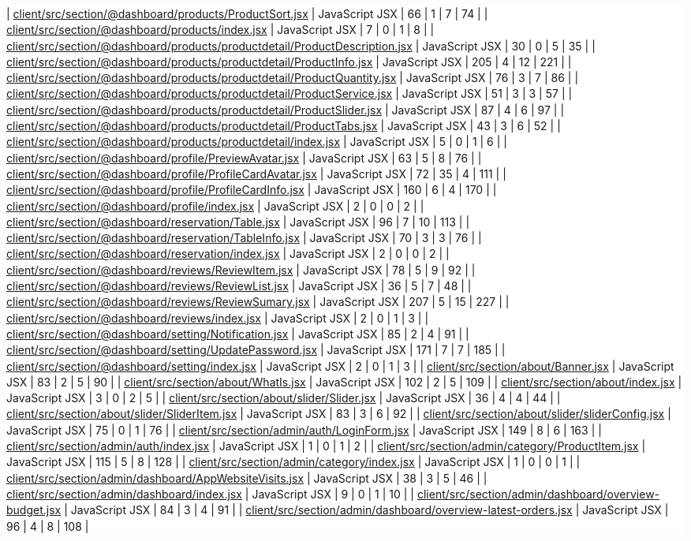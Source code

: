| [client/src/section/@dashboard/products/ProductSort.jsx](/client/src/section/@dashboard/products/ProductSort.jsx) | JavaScript JSX | 66 | 1 | 7 | 74 |
| [client/src/section/@dashboard/products/index.jsx](/client/src/section/@dashboard/products/index.jsx) | JavaScript JSX | 7 | 0 | 1 | 8 |
| [client/src/section/@dashboard/products/productdetail/ProductDescription.jsx](/client/src/section/@dashboard/products/productdetail/ProductDescription.jsx) | JavaScript JSX | 30 | 0 | 5 | 35 |
| [client/src/section/@dashboard/products/productdetail/ProductInfo.jsx](/client/src/section/@dashboard/products/productdetail/ProductInfo.jsx) | JavaScript JSX | 205 | 4 | 12 | 221 |
| [client/src/section/@dashboard/products/productdetail/ProductQuantity.jsx](/client/src/section/@dashboard/products/productdetail/ProductQuantity.jsx) | JavaScript JSX | 76 | 3 | 7 | 86 |
| [client/src/section/@dashboard/products/productdetail/ProductService.jsx](/client/src/section/@dashboard/products/productdetail/ProductService.jsx) | JavaScript JSX | 51 | 3 | 3 | 57 |
| [client/src/section/@dashboard/products/productdetail/ProductSlider.jsx](/client/src/section/@dashboard/products/productdetail/ProductSlider.jsx) | JavaScript JSX | 87 | 4 | 6 | 97 |
| [client/src/section/@dashboard/products/productdetail/ProductTabs.jsx](/client/src/section/@dashboard/products/productdetail/ProductTabs.jsx) | JavaScript JSX | 43 | 3 | 6 | 52 |
| [client/src/section/@dashboard/products/productdetail/index.jsx](/client/src/section/@dashboard/products/productdetail/index.jsx) | JavaScript JSX | 5 | 0 | 1 | 6 |
| [client/src/section/@dashboard/profile/PreviewAvatar.jsx](/client/src/section/@dashboard/profile/PreviewAvatar.jsx) | JavaScript JSX | 63 | 5 | 8 | 76 |
| [client/src/section/@dashboard/profile/ProfileCardAvatar.jsx](/client/src/section/@dashboard/profile/ProfileCardAvatar.jsx) | JavaScript JSX | 72 | 35 | 4 | 111 |
| [client/src/section/@dashboard/profile/ProfileCardInfo.jsx](/client/src/section/@dashboard/profile/ProfileCardInfo.jsx) | JavaScript JSX | 160 | 6 | 4 | 170 |
| [client/src/section/@dashboard/profile/index.jsx](/client/src/section/@dashboard/profile/index.jsx) | JavaScript JSX | 2 | 0 | 0 | 2 |
| [client/src/section/@dashboard/reservation/Table.jsx](/client/src/section/@dashboard/reservation/Table.jsx) | JavaScript JSX | 96 | 7 | 10 | 113 |
| [client/src/section/@dashboard/reservation/TableInfo.jsx](/client/src/section/@dashboard/reservation/TableInfo.jsx) | JavaScript JSX | 70 | 3 | 3 | 76 |
| [client/src/section/@dashboard/reservation/index.jsx](/client/src/section/@dashboard/reservation/index.jsx) | JavaScript JSX | 2 | 0 | 0 | 2 |
| [client/src/section/@dashboard/reviews/ReviewItem.jsx](/client/src/section/@dashboard/reviews/ReviewItem.jsx) | JavaScript JSX | 78 | 5 | 9 | 92 |
| [client/src/section/@dashboard/reviews/ReviewList.jsx](/client/src/section/@dashboard/reviews/ReviewList.jsx) | JavaScript JSX | 36 | 5 | 7 | 48 |
| [client/src/section/@dashboard/reviews/ReviewSumary.jsx](/client/src/section/@dashboard/reviews/ReviewSumary.jsx) | JavaScript JSX | 207 | 5 | 15 | 227 |
| [client/src/section/@dashboard/reviews/index.jsx](/client/src/section/@dashboard/reviews/index.jsx) | JavaScript JSX | 2 | 0 | 1 | 3 |
| [client/src/section/@dashboard/setting/Notification.jsx](/client/src/section/@dashboard/setting/Notification.jsx) | JavaScript JSX | 85 | 2 | 4 | 91 |
| [client/src/section/@dashboard/setting/UpdatePassword.jsx](/client/src/section/@dashboard/setting/UpdatePassword.jsx) | JavaScript JSX | 171 | 7 | 7 | 185 |
| [client/src/section/@dashboard/setting/index.jsx](/client/src/section/@dashboard/setting/index.jsx) | JavaScript JSX | 2 | 0 | 1 | 3 |
| [client/src/section/about/Banner.jsx](/client/src/section/about/Banner.jsx) | JavaScript JSX | 83 | 2 | 5 | 90 |
| [client/src/section/about/WhatIs.jsx](/client/src/section/about/WhatIs.jsx) | JavaScript JSX | 102 | 2 | 5 | 109 |
| [client/src/section/about/index.jsx](/client/src/section/about/index.jsx) | JavaScript JSX | 3 | 0 | 2 | 5 |
| [client/src/section/about/slider/Slider.jsx](/client/src/section/about/slider/Slider.jsx) | JavaScript JSX | 36 | 4 | 4 | 44 |
| [client/src/section/about/slider/SliderItem.jsx](/client/src/section/about/slider/SliderItem.jsx) | JavaScript JSX | 83 | 3 | 6 | 92 |
| [client/src/section/about/slider/sliderConfig.jsx](/client/src/section/about/slider/sliderConfig.jsx) | JavaScript JSX | 75 | 0 | 1 | 76 |
| [client/src/section/admin/auth/LoginForm.jsx](/client/src/section/admin/auth/LoginForm.jsx) | JavaScript JSX | 149 | 8 | 6 | 163 |
| [client/src/section/admin/auth/index.jsx](/client/src/section/admin/auth/index.jsx) | JavaScript JSX | 1 | 0 | 1 | 2 |
| [client/src/section/admin/category/ProductItem.jsx](/client/src/section/admin/category/ProductItem.jsx) | JavaScript JSX | 115 | 5 | 8 | 128 |
| [client/src/section/admin/category/index.jsx](/client/src/section/admin/category/index.jsx) | JavaScript JSX | 1 | 0 | 0 | 1 |
| [client/src/section/admin/dashboard/AppWebsiteVisits.jsx](/client/src/section/admin/dashboard/AppWebsiteVisits.jsx) | JavaScript JSX | 38 | 3 | 5 | 46 |
| [client/src/section/admin/dashboard/index.jsx](/client/src/section/admin/dashboard/index.jsx) | JavaScript JSX | 9 | 0 | 1 | 10 |
| [client/src/section/admin/dashboard/overview-budget.jsx](/client/src/section/admin/dashboard/overview-budget.jsx) | JavaScript JSX | 84 | 3 | 4 | 91 |
| [client/src/section/admin/dashboard/overview-latest-orders.jsx](/client/src/section/admin/dashboard/overview-latest-orders.jsx) | JavaScript JSX | 96 | 4 | 8 | 108 |